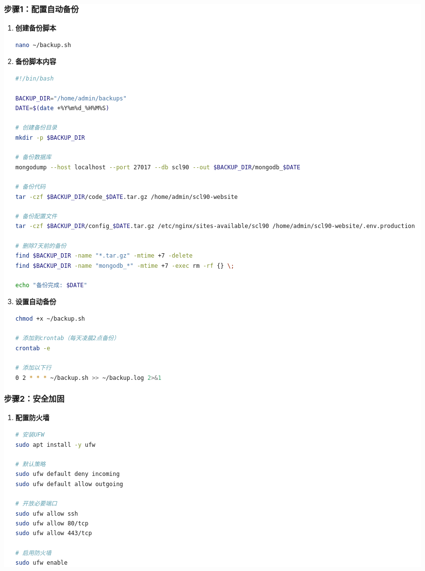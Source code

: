 ### 步骤1：配置自动备份

1. **创建备份脚本**
   ```bash
   nano ~/backup.sh
   ```

2. **备份脚本内容**
   ```bash
   #!/bin/bash

   BACKUP_DIR="/home/admin/backups"
   DATE=$(date +%Y%m%d_%H%M%S)

   # 创建备份目录
   mkdir -p $BACKUP_DIR

   # 备份数据库
   mongodump --host localhost --port 27017 --db scl90 --out $BACKUP_DIR/mongodb_$DATE

   # 备份代码
   tar -czf $BACKUP_DIR/code_$DATE.tar.gz /home/admin/scl90-website

   # 备份配置文件
   tar -czf $BACKUP_DIR/config_$DATE.tar.gz /etc/nginx/sites-available/scl90 /home/admin/scl90-website/.env.production

   # 删除7天前的备份
   find $BACKUP_DIR -name "*.tar.gz" -mtime +7 -delete
   find $BACKUP_DIR -name "mongodb_*" -mtime +7 -exec rm -rf {} \;

   echo "备份完成: $DATE"
   ```

3. **设置自动备份**
   ```bash
   chmod +x ~/backup.sh

   # 添加到crontab（每天凌晨2点备份）
   crontab -e

   # 添加以下行
   0 2 * * * ~/backup.sh >> ~/backup.log 2>&1
   ```

### 步骤2：安全加固

1. **配置防火墙**
   ```bash
   # 安装UFW
   sudo apt install -y ufw

   # 默认策略
   sudo ufw default deny incoming
   sudo ufw default allow outgoing

   # 开放必要端口
   sudo ufw allow ssh
   sudo ufw allow 80/tcp
   sudo ufw allow 443/tcp

   # 启用防火墙
   sudo ufw enable
   ```

